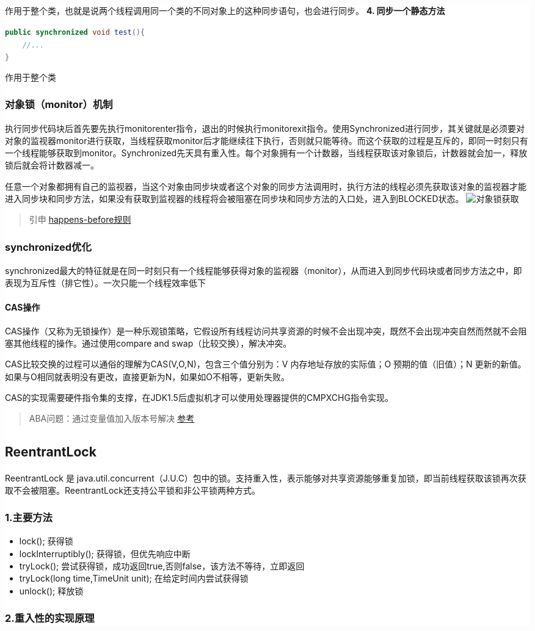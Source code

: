 作用于整个类，也就是说两个线程调用同一个类的不同对象上的这种同步语句，也会进行同步。
**4. 同步一个静态方法**

```java
public synchronized void test(){
    //...
}
```

作用于整个类

### 对象锁（monitor）机制

执行同步代码块后首先要先执行monitorenter指令，退出的时候执行monitorexit指令。使用Synchronized进行同步，其关键就是必须要对对象的监视器monitor进行获取，当线程获取monitor后才能继续往下执行，否则就只能等待。而这个获取的过程是互斥的，即同一时刻只有一个线程能够获取到monitor。Synchronized先天具有重入性。每个对象拥有一个计数器，当线程获取该对象锁后，计数器就会加一，释放锁后就会将计数器减一。

任意一个对象都拥有自己的监视器，当这个对象由同步块或者这个对象的同步方法调用时，执行方法的线程必须先获取该对象的监视器才能进入同步块和同步方法，如果没有获取到监视器的线程将会被阻塞在同步块和同步方法的入口处，进入到BLOCKED状态。
![对象锁获取](https://note.youdao.com/yws/api/personal/file/72D215D872BC4B48BC9FB226862858EB?method=download&shareKey=11aaa546f8909b020c771afb5a860dd5)

> 引申 [happens-before规则](https://juejin.im/post/5ae6d309518825673123fd0e#heading-3)

### synchronized优化

synchronized最大的特征就是在同一时刻只有一个线程能够获得对象的监视器（monitor），从而进入到同步代码块或者同步方法之中，即表现为互斥性（排它性）。一次只能一个线程效率低下

#### CAS操作

CAS操作（又称为无锁操作）是一种乐观锁策略，它假设所有线程访问共享资源的时候不会出现冲突，既然不会出现冲突自然而然就不会阻塞其他线程的操作。通过使用compare and swap（比较交换），解决冲突。

CAS比较交换的过程可以通俗的理解为CAS(V,O,N)，包含三个值分别为：V 内存地址存放的实际值；O 预期的值（旧值）；N 更新的新值。如果与O相同就表明没有更改，直接更新为N，如果如O不相等，更新失败。

CAS的实现需要硬件指令集的支撑，在JDK1.5后虚拟机才可以使用处理器提供的CMPXCHG指令实现。

> ABA问题：通过变量值加入版本号解决
> [参考](https://juejin.im/post/5ae6dc04f265da0ba351d3ff#heading-5)

## ReentrantLock

ReentrantLock 是 java.util.concurrent（J.U.C）包中的锁。支持重入性，表示能够对共享资源能够重复加锁，即当前线程获取该锁再次获取不会被阻塞。ReentrantLock还支持公平锁和非公平锁两种方式。

### 1.主要方法

* lock();  获得锁
* lockInterruptibly();  获得锁，但优先响应中断
* tryLock();    尝试获得锁，成功返回true,否则false，该方法不等待，立即返回
* tryLock(long time,TimeUnit unit);   在给定时间内尝试获得锁
* unlock();     释放锁

### 2.重入性的实现原理
